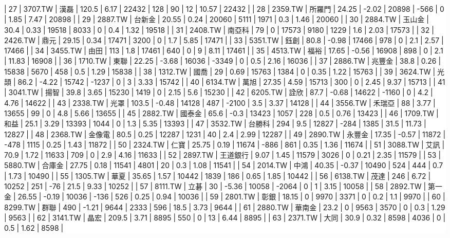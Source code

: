 | 27 | 3707.TW | 漢磊   | 120.5 | 6.17   | 22432  | 128    | 90     | 12      | 10.57 | 22432  |
| 28 | 2359.TW | 所羅門  | 24.25 | \-2.02 | 20898  | \-566  | 0      | 1.85    | 7.47  | 20898  |
| 29 | 2887.TW | 台新金  | 20.55 | 0.24   | 20060  | 5111   | 1971   | 0.3     | 1.46  | 20060  |
| 30 | 2884.TW | 玉山金  | 30.4  | 0.33   | 19518  | 8033   | 0      | 0.4     | 1.32  | 19518  |
| 31 | 2408.TW | 南亞科  | 79    | 0      | 17573  | 9180   | 1229   | 1.6     | 2.03  | 17573  |
| 32 | 2426.TW | 鼎元   | 29.15 | 0.34   | 17471  | 3200   | 0      | 1.7     | 5.85  | 17471  |
| 33 | 5351.TW | 鈺創   | 80.8  | \-0.98 | 17466  | 978    | 0      | 2.1     | 2.57  | 17466  |
| 34 | 3455.TW | 由田   | 113   | 1.8    | 17461  | 640    | 0      | 9       | 8.11  | 17461  |
| 35 | 4513.TW | 福裕   | 17.65 | \-0.56 | 16908  | 898    | 0      | 2.1     | 11.83 | 16908  |
| 36 | 1710.TW | 東聯   | 22.25 | \-3.68 | 16036  | \-3349 | 0      | 0.5     | 2.16  | 16036  |
| 37 | 2886.TW | 兆豐金  | 38.8  | 0.26   | 15838  | 5670   | 458    | 0.5     | 1.29  | 15838  |
| 38 | 1312.TW | 國喬   | 29    | 0.69   | 15763  | 1384   | 0      | 0.35    | 1.22  | 15763  |
| 39 | 3624.TW | 光頡   | 86.2  | \-4.22 | 15742  | \-1237 | 0      | 3       | 3.33  | 15742  |
| 40 | 6134.TW | 萬旭   | 27.35 | 4.59   | 15713  | 300    | 0      | 2.45    | 9.37  | 15713  |
| 41 | 3041.TW | 揚智   | 39.8  | 3.65   | 15230  | 1419   | 0      | 2.15    | 5.6   | 15230  |
| 42 | 6205.TW | 詮欣   | 87.7  | \-0.68 | 14622  | \-1160 | 0      | 4.2     | 4.76  | 14622  |
| 43 | 2338.TW | 光罩   | 103.5 | \-0.48 | 14128  | 487    | \-2100 | 3.5     | 3.37  | 14128  |
| 44 | 3556.TW | 禾瑞亞  | 88    | 3.77   | 13655  | 99     | 0      | 4.8     | 5.66  | 13655  |
| 45 | 2882.TW | 國泰金  | 65.6  | \-0.3  | 13423  | 1057   | 228    | 0.5     | 0.76  | 13423  |
| 46 | 1709.TW | 和益   | 25.1  | 3.29   | 13393  | 1044   | 0      | 1.3     | 5.35  | 13393  |
| 47 | 3532.TW | 台勝科  | 294   | 9.5    | 12827  | \-284  | 1385   | 31.5    | 11.73 | 12827  |
| 48 | 2368.TW | 金像電  | 80.5  | 0.25   | 12287  | 1231   | 40     | 2.4     | 2.99  | 12287  |
| 49 | 2890.TW | 永豐金  | 17.35 | \-0.57 | 11872  | \-478  | 1115   | 0.25    | 1.43  | 11872  |
| 50 | 2324.TW | 仁寶   | 25.75 | 0.19   | 11674  | \-886  | 861    | 0.35    | 1.36  | 11674  |
| 51 | 3088.TW | 艾訊   | 70.9  | 1.72   | 11633  | 709    | 0      | 2.9     | 4.16  | 11633  |
| 52 | 2897.TW | 王道銀行 | 9.07  | 1.45   | 11579  | 3026   | 0      | 0.21    | 2.35  | 11579  |
| 53 | 5880.TW | 合庫金  | 27.75 | 0.18   | 11541  | 4801   | 20     | 0.3     | 1.08  | 11541  |
| 54 | 2014.TW | 中鴻   | 40.35 | \-0.37 | 10490  | 524    | 444    | 0.7     | 1.73  | 10490  |
| 55 | 1305.TW | 華夏   | 35.65 | 1.57   | 10442  | 1839   | 186    | 0.65    | 1.85  | 10442  |
| 56 | 6138.TW | 茂達   | 246   | 6.72   | 10252  | 251    | \-76   | 21.5    | 9.33  | 10252  |
| 57 | 8111.TW | 立碁   | 30    | \-5.36 | 10058  | \-2064 | 0      | 1       | 3.15  | 10058  |
| 58 | 2892.TW | 第一金  | 26.55 | \-0.19 | 10036  | \-136  | 526    | 0.25    | 0.94  | 10036  |
| 59 | 2801.TW | 彰銀   | 18.15 | 0      | 9970   | 3371   | 0      | 0.2     | 1.1   | 9970   |
| 60 | 8299.TW | 群聯   | 490   | \-1.21 | 9644   | 2333   | 596    | 18.5    | 3.73  | 9644   |
| 61 | 2880.TW | 華南金  | 23.2  | 0      | 9563   | 3570   | 0      | 0.3     | 1.29  | 9563   |
| 62 | 3141.TW | 晶宏   | 209.5 | 3.71   | 8895   | 550    | 0      | 13      | 6.44  | 8895   |
| 63 | 2371.TW | 大同   | 30.9  | 0.32   | 8598   | 4036   | 0      | 0.5     | 1.62  | 8598   |